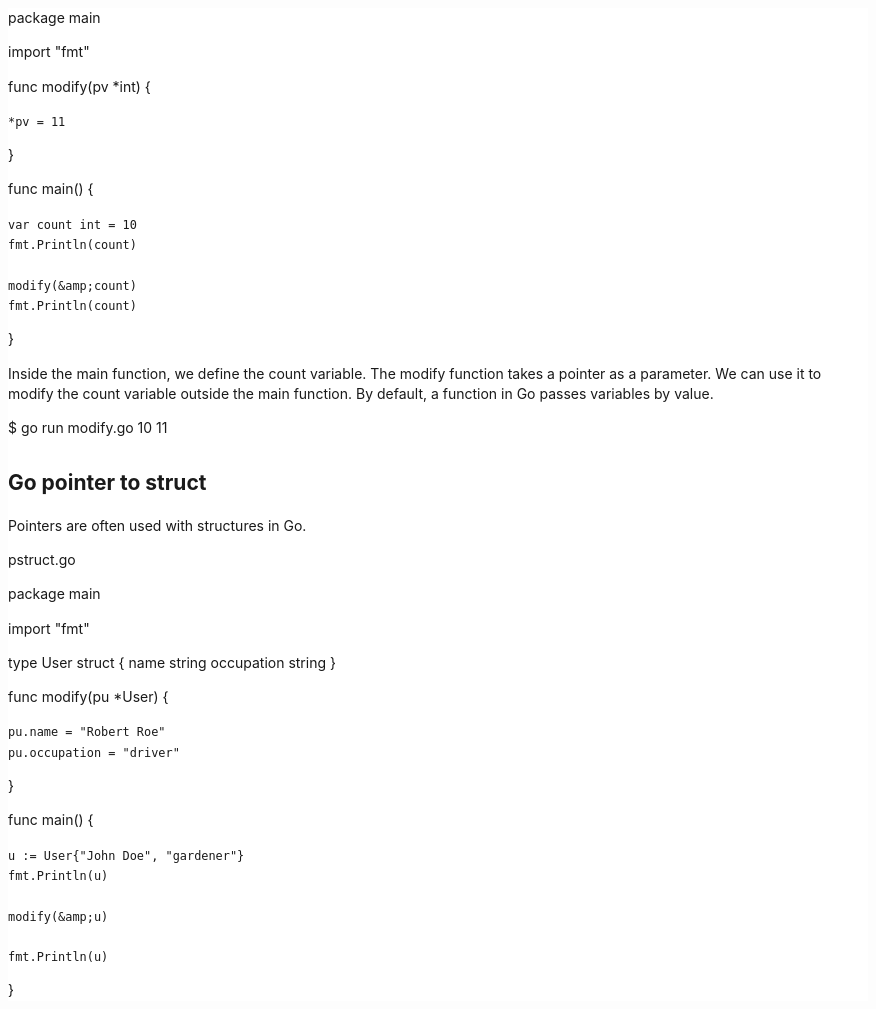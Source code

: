 
package main

import "fmt"

func modify(pv *int) {

    *pv = 11
}

func main() {

    var count int = 10
    fmt.Println(count)

    modify(&amp;count)
    fmt.Println(count)
}

Inside the main function, we define the count variable.
The modify function takes a pointer as a parameter. We can use it 
to modify the count variable outside the main
function. By default, a function in Go passes variables by value.

$ go run modify.go 
10
11

## Go pointer to struct

Pointers are often used with structures in Go.

pstruct.go
  

package main

import "fmt"

type User struct {
    name       string
    occupation string
}

func modify(pu *User) {

    pu.name = "Robert Roe"
    pu.occupation = "driver"
}

func main() {

    u := User{"John Doe", "gardener"}
    fmt.Println(u)

    modify(&amp;u)

    fmt.Println(u)
}
